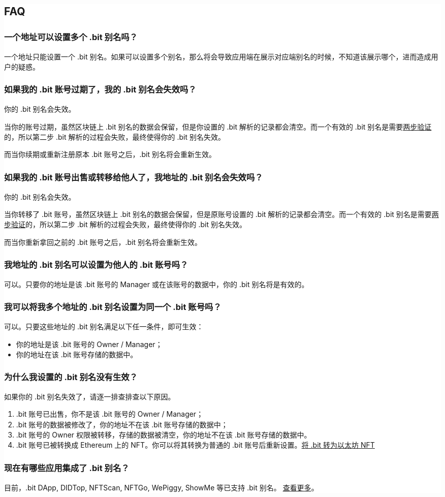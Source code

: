 ## FAQ

### 一个地址可以设置多个 .bit 别名吗？
一个地址只能设置一个 .bit 别名。如果可以设置多个别名，那么将会导致应用端在展示对应端别名的时候，不知道该展示哪个，进而造成用户的疑惑。

### 如果我的 .bit 账号过期了，我的 .bit 别名会失效吗？
你的 .bit 别名会失效。

当你的账号过期，虽然区块链上 .bit 别名的数据会保留，但是你设置的 .bit 解析的记录都会清空。而一个有效的 .bit 别名是需要[两步验证](#两步验证)的，所以第二步 .bit 解析的过程会失败，最终使得你的 .bit 别名失效。

而当你续期或重新注册原本 .bit 账号之后，.bit 别名将会重新生效。

### 如果我的 .bit 账号出售或转移给他人了，我地址的 .bit 别名会失效吗？
你的 .bit 别名会失效。

当你转移了 .bit 账号，虽然区块链上 .bit 别名的数据会保留，但是原账号设置的 .bit 解析的记录都会清空。而一个有效的 .bit 别名是需要[两步验证](#两步验证)的，所以第二步 .bit 解析的过程会失败，最终使得你的 .bit 别名失效。

而当你重新拿回之前的 .bit 账号之后，.bit 别名将会重新生效。

### 我地址的 .bit 别名可以设置为他人的 .bit 账号吗？
可以。只要你的地址是该 .bit 账号的 Manager 或在该账号的数据中，你的 .bit 别名将是有效的。

### 我可以将我多个地址的 .bit 别名设置为同一个 .bit 账号吗？
可以。只要这些地址的 .bit 别名满足以下任一条件，即可生效：
- 你的地址是该 .bit 账号的 Owner / Manager；
- 你的地址在该 .bit 账号存储的数据中。

### 为什么我设置的 .bit 别名没有生效？
如果你的 .bit 别名失效了，请逐一排查排查以下原因。

1. .bit 账号已出售，你不是该 .bit 账号的 Owner / Manager；
2. .bit 账号的数据被修改了，你的地址不在该 .bit 账号存储的数据中；
3. .bit 账号的 Owner 权限被转移，存储的数据被清空，你的地址不在该 .bit 账号存储的数据中。
4. .bit 账号已被转换成 Ethereum 上的 NFT。你可以将其转换为普通的 .bit 账号后重新设置。[将 .bit 转为以太坊 NFT](./eth-nft.md)

### 现在有哪些应用集成了 .bit 别名？
目前，.bit DApp, DIDTop, NFTScan, NFTGo, WePiggy, ShowMe 等已支持 .bit 别名。 [查看更多](https://www.did.id/ecosystems)。
